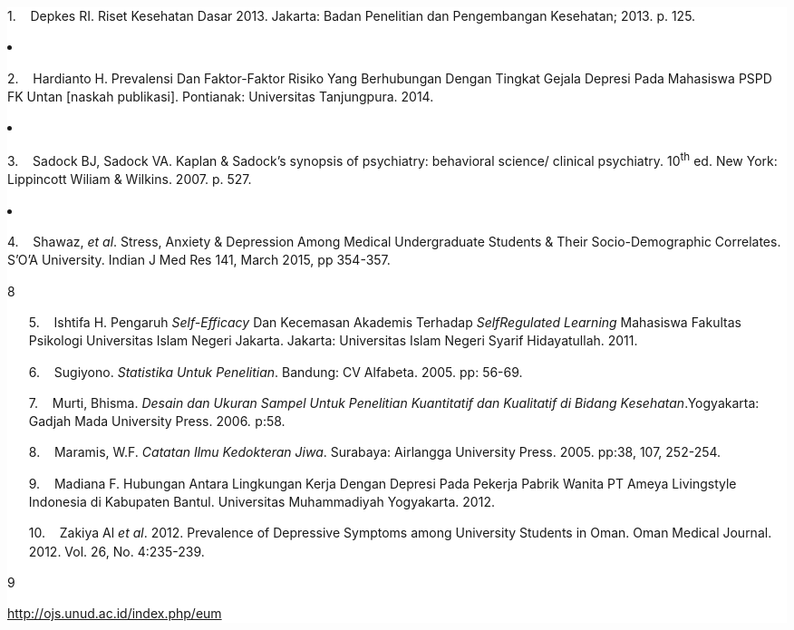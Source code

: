 <p><span class="font3">1. &nbsp;&nbsp;&nbsp;Depkes RI. Riset Kesehatan Dasar 2013. Jakarta: Badan Penelitian dan Pengembangan Kesehatan; 2013. p. 125.</span></p></li>
<li>
<p><span class="font3">2. &nbsp;&nbsp;&nbsp;Hardianto H. Prevalensi Dan Faktor-Faktor Risiko Yang Berhubungan Dengan Tingkat Gejala Depresi Pada Mahasiswa PSPD FK Untan [naskah publikasi]. Pontianak: Universitas Tanjungpura. 2014.</span></p></li>
<li>
<p><span class="font3">3. &nbsp;&nbsp;&nbsp;Sadock BJ, Sadock VA. Kaplan &amp;&nbsp;Sadock’s synopsis of psychiatry: behavioral science/ clinical psychiatry. 10<sup>th</sup> ed. New York: Lippincott Wiliam &amp;&nbsp;Wilkins. 2007. p. 527.</span></p></li>
<li>
<p><span class="font3">4. &nbsp;&nbsp;&nbsp;Shawaz, </span><span class="font3" style="font-style:italic;">et al</span><span class="font3">. Stress, Anxiety &amp;&nbsp;Depression Among Medical Undergraduate Students &amp;&nbsp;Their Socio-Demographic Correlates. S’O’A University. Indian J Med Res 141, March 2015, pp 354-357.</span></p></li></ul>
<p><span class="font1">8</span></p>
<ul style="list-style:none;"><li>
<p><span class="font3">5. &nbsp;&nbsp;&nbsp;Ishtifa H. Pengaruh </span><span class="font3" style="font-style:italic;">Self-Efficacy</span><span class="font3"> Dan Kecemasan Akademis Terhadap </span><span class="font3" style="font-style:italic;">SelfRegulated Learning</span><span class="font3"> Mahasiswa Fakultas Psikologi Universitas Islam Negeri Jakarta. Jakarta: Universitas Islam Negeri Syarif Hidayatullah. 2011.</span></p></li>
<li>
<p><span class="font3">6. &nbsp;&nbsp;&nbsp;Sugiyono. </span><span class="font3" style="font-style:italic;">Statistika Untuk Penelitian</span><span class="font3">. Bandung: CV Alfabeta. 2005. pp: 56-69.</span></p></li>
<li>
<p><span class="font3">7. &nbsp;&nbsp;&nbsp;Murti, Bhisma. </span><span class="font3" style="font-style:italic;">Desain dan Ukuran Sampel Untuk Penelitian Kuantitatif dan Kualitatif di Bidang Kesehatan</span><span class="font3">.Yogyakarta: Gadjah Mada University Press. 2006</span><span class="font3" style="font-style:italic;">.</span><span class="font3"> p:58.</span></p></li>
<li>
<p><span class="font3">8. &nbsp;&nbsp;&nbsp;Maramis, W.F. </span><span class="font3" style="font-style:italic;">Catatan Ilmu Kedokteran Jiwa</span><span class="font3">. Surabaya: Airlangga University Press. 2005. pp:38, 107, 252-254.</span></p></li>
<li>
<p><span class="font3">9. &nbsp;&nbsp;&nbsp;Madiana F. Hubungan Antara Lingkungan Kerja Dengan Depresi Pada Pekerja Pabrik Wanita PT Ameya Livingstyle Indonesia di Kabupaten Bantul. Universitas Muhammadiyah Yogyakarta. 2012.</span></p></li>
<li>
<p><span class="font3">10. &nbsp;&nbsp;&nbsp;Zakiya Al </span><span class="font3" style="font-style:italic;">et al</span><span class="font3">. 2012. Prevalence of Depressive Symptoms among University Students in Oman. Oman Medical Journal. 2012. Vol. 26, No. 4:235-239.</span></p></li></ul>
<p><span class="font1">9</span></p>
<p><a href="http://ojs.unud.ac.id/index.php/eum"><span class="font0">http://ojs.unud.ac.id/index.php/eum</span></a></p>
